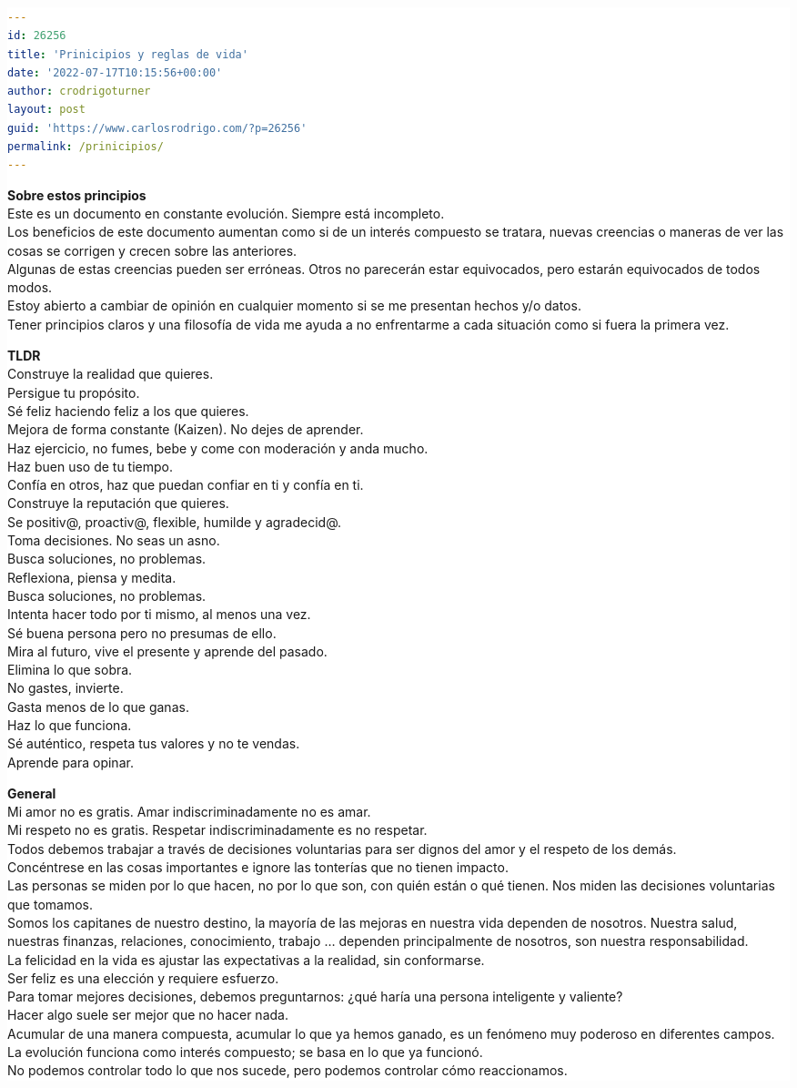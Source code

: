 ```yaml
---
id: 26256
title: 'Prinicipios y reglas de vida'
date: '2022-07-17T10:15:56+00:00'
author: crodrigoturner
layout: post
guid: 'https://www.carlosrodrigo.com/?p=26256'
permalink: /prinicipios/
---
```


**Sobre estos principios**  
Este es un documento en constante evolución. Siempre está incompleto.  
Los beneficios de este documento aumentan como si de un interés compuesto se tratara, nuevas creencias o maneras de ver las cosas se corrigen y crecen sobre las anteriores.  
Algunas de estas creencias pueden ser erróneas. Otros no parecerán estar equivocados, pero estarán equivocados de todos modos.  
Estoy abierto a cambiar de opinión en cualquier momento si se me presentan hechos y/o datos.  
Tener principios claros y una filosofía de vida me ayuda a no enfrentarme a cada situación como si fuera la primera vez.

**TLDR**  
Construye la realidad que quieres.  
Persigue tu propósito.  
Sé feliz haciendo feliz a los que quieres.  
Mejora de forma constante (Kaizen). No dejes de aprender.  
Haz ejercicio, no fumes, bebe y come con moderación y anda mucho.  
Haz buen uso de tu tiempo.  
Con­fía en otros, haz que puedan con­fiar en ti y con­fía en ti.  
Construye la reputación que quieres.  
Se positiv@, proactiv@, flexible, humilde y agradecid@.  
Toma deci­sio­nes. No seas un asno.  
Busca solu­cio­nes, no problemas.  
Refle­xio­na, piensa y medita.  
Busca solu­cio­nes, no problemas.  
Intenta hacer todo por ti mismo, al menos una vez.  
Sé buena persona pero no presumas de ello.  
Mira al futuro, vive el presente y aprende del pasado.  
Elimina lo que sobra.  
No gastes, invierte.  
Gasta menos de lo que ganas.  
Haz lo que funciona.  
Sé auténtico, respeta tus valores y no te vendas.  
Aprende para opinar.

**General**   
Mi amor no es gratis. Amar indiscriminadamente no es amar.  
Mi respeto no es gratis. Respetar indiscriminadamente es no respetar.  
Todos debemos trabajar a través de decisiones voluntarias para ser dignos del amor y el respeto de los demás.  
Concéntrese en las cosas importantes e ignore las tonterías que no tienen impacto.  
Las personas se miden por lo que hacen, no por lo que son, con quién están o qué tienen. Nos miden las decisiones voluntarias que tomamos.  
Somos los capitanes de nuestro destino, la mayoría de las mejoras en nuestra vida dependen de nosotros. Nuestra salud, nuestras finanzas, relaciones, conocimiento, trabajo … dependen principalmente de nosotros, son nuestra responsabilidad.  
La felicidad en la vida es ajustar las expectativas a la realidad, sin conformarse.  
Ser feliz es una elección y requiere esfuerzo.  
Para tomar mejores decisiones, debemos preguntarnos: ¿qué haría una persona inteligente y valiente?  
Hacer algo suele ser mejor que no hacer nada.  
Acumular de una manera compuesta, acumular lo que ya hemos ganado, es un fenómeno muy poderoso en diferentes campos.  
La evolución funciona como interés compuesto; se basa en lo que ya funcionó.  
No podemos controlar todo lo que nos sucede, pero podemos controlar cómo reaccionamos.  